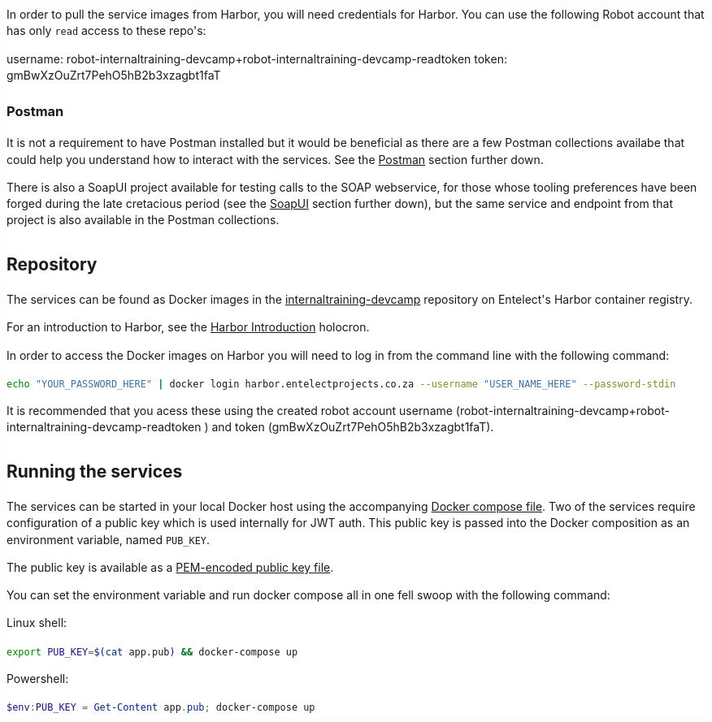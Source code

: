In order to pull the service images from Harbor, you will need credentials for Harbor. You can use the following Robot account that has only `read` access to these repo's:

username: robot-internaltraining-devcamp+robot-internaltraining-devcamp-readtoken
token: gmBwXzOuZrt7PehO5hB2b3xzagbt1faT

### Postman

It is not a requirement to have Postman installed but it would be beneficial as there are a few Postman collections availabe that could help you understand how to interact with the services. See the [Postman](#postman) section further down.

There is also a SoapUI project available for testing calls to the SOAP webservice, for those whose tooling preferences have been forged during the late cretacious period (see the [SoapUI](#soapui) section further down), but the same service and endpoint from that project is also available in the Postman collections.

## Repository

The services can be found as Docker images in the [internaltraining-devcamp](https://harbor.entelectprojects.co.za/harbor/projects/37/repositories) repository on Entelect's Harbor container registry.

For an introduction to Harbor, see the [Harbor Introduction](https://holocrons.entelect.co.za/build/container-registries/harbor-introduction/) holocron.

In order to access the Docker images on Harbor you will need to log in from the command line with the following command:

``` Bash
echo "YOUR_PASSWORD_HERE" | docker login harbor.entelectprojects.co.za --username "USER_NAME_HERE" --password-stdin
```

It is recommended that you acess these using the created robot account username (robot-internaltraining-devcamp+robot-internaltraining-devcamp-readtoken
) and token (gmBwXzOuZrt7PehO5hB2b3xzagbt1faT).

## Running the services

The services can be started in your local Docker host using the accompanying [Docker compose file](compose.yaml). Two of the services require configuration of a public key which is used internally for JWT auth. This public key is passed into the Docker composition as an environment variable, named `PUB_KEY`.

The public key is available as a [PEM-encoded public key file](app.pub).

You can set the environment variable and run docker compose all in one fell swoop with the following command:

Linux shell:
```bash
export PUB_KEY=$(cat app.pub) && docker-compose up
```

Powershell:
```PowerShell
$env:PUB_KEY = Get-Content app.pub; docker-compose up
```
